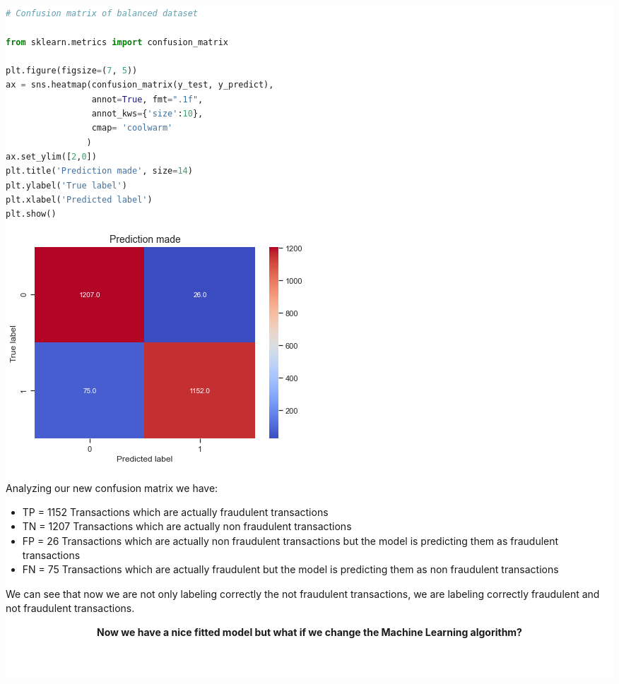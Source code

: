 
```python
# Confusion matrix of balanced dataset

from sklearn.metrics import confusion_matrix

plt.figure(figsize=(7, 5))
ax = sns.heatmap(confusion_matrix(y_test, y_predict), 
                 annot=True, fmt=".1f", 
                 annot_kws={'size':10}, 
                 cmap= 'coolwarm'
                )
ax.set_ylim([2,0])
plt.title('Prediction made', size=14)
plt.ylabel('True label')
plt.xlabel('Predicted label')
plt.show()
```


![png](outputImages/output_64_0.png)


Analyzing our new confusion matrix we have:

- TP = 1152 Transactions which are actually fraudulent transactions
- TN = 1207 Transactions which are actually non fraudulent transactions
- FP = 26 Transactions which are actually non fraudulent transactions but the model is predicting them as fraudulent transactions
- FN = 75 Transactions which are actually fraudulent but the model is predicting them as non fraudulent transactions

We can see that now we are not only labeling correctly the not fraudulent transactions, we are labeling correctly fraudulent and not fraudulent transactions.


<p style="font-weight: bold; text-align:center; font-size:100%">Now we have a nice fitted model but what if we change the Machine Learning algorithm?</p></br></br>
